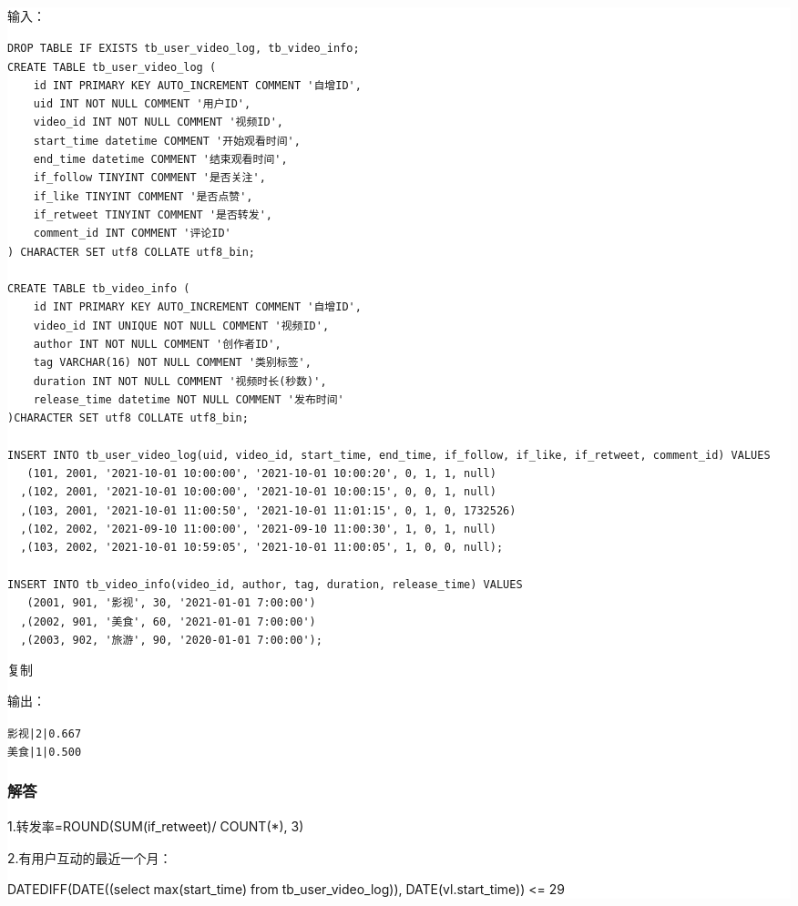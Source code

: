 输入：

```
DROP TABLE IF EXISTS tb_user_video_log, tb_video_info;
CREATE TABLE tb_user_video_log (
    id INT PRIMARY KEY AUTO_INCREMENT COMMENT '自增ID',
    uid INT NOT NULL COMMENT '用户ID',
    video_id INT NOT NULL COMMENT '视频ID',
    start_time datetime COMMENT '开始观看时间',
    end_time datetime COMMENT '结束观看时间',
    if_follow TINYINT COMMENT '是否关注',
    if_like TINYINT COMMENT '是否点赞',
    if_retweet TINYINT COMMENT '是否转发',
    comment_id INT COMMENT '评论ID'
) CHARACTER SET utf8 COLLATE utf8_bin;

CREATE TABLE tb_video_info (
    id INT PRIMARY KEY AUTO_INCREMENT COMMENT '自增ID',
    video_id INT UNIQUE NOT NULL COMMENT '视频ID',
    author INT NOT NULL COMMENT '创作者ID',
    tag VARCHAR(16) NOT NULL COMMENT '类别标签',
    duration INT NOT NULL COMMENT '视频时长(秒数)',
    release_time datetime NOT NULL COMMENT '发布时间'
)CHARACTER SET utf8 COLLATE utf8_bin;

INSERT INTO tb_user_video_log(uid, video_id, start_time, end_time, if_follow, if_like, if_retweet, comment_id) VALUES
   (101, 2001, '2021-10-01 10:00:00', '2021-10-01 10:00:20', 0, 1, 1, null)
  ,(102, 2001, '2021-10-01 10:00:00', '2021-10-01 10:00:15', 0, 0, 1, null)
  ,(103, 2001, '2021-10-01 11:00:50', '2021-10-01 11:01:15', 0, 1, 0, 1732526)
  ,(102, 2002, '2021-09-10 11:00:00', '2021-09-10 11:00:30', 1, 0, 1, null)
  ,(103, 2002, '2021-10-01 10:59:05', '2021-10-01 11:00:05', 1, 0, 0, null);

INSERT INTO tb_video_info(video_id, author, tag, duration, release_time) VALUES
   (2001, 901, '影视', 30, '2021-01-01 7:00:00')
  ,(2002, 901, '美食', 60, '2021-01-01 7:00:00')
  ,(2003, 902, '旅游', 90, '2020-01-01 7:00:00');
```

复制

输出：

```
影视|2|0.667
美食|1|0.500
```

### 解答

1.转发率=ROUND(SUM(if_retweet)/ COUNT(*), 3)

2.有用户互动的最近一个月：

DATEDIFF(DATE((select max(start_time) from tb_user_video_log)), DATE(vl.start_time)) <= 29
